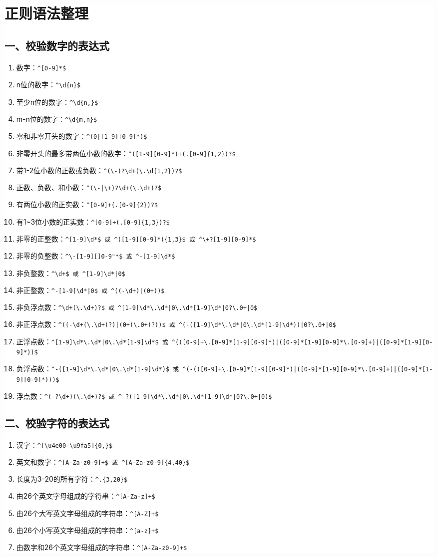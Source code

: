 # 正则语法整理

## 一、校验数字的表达式

1. 数字：`^[0-9]*$`

2. n位的数字：`^\d{n}$`

3. 至少n位的数字：`^\d{n,}$`

4. m-n位的数字：`^\d{m,n}$`

5. 零和非零开头的数字：`^(0|[1-9][0-9]*)$`

6. 非零开头的最多带两位小数的数字：`^([1-9][0-9]*)+(.[0-9]{1,2})?$`

7. 带1-2位小数的正数或负数：`^(\-)?\d+(\.\d{1,2})?$`

8. 正数、负数、和小数：`^(\-|\+)?\d+(\.\d+)?$`

9. 有两位小数的正实数：`^[0-9]+(.[0-9]{2})?$`

10. 有1~3位小数的正实数：`^[0-9]+(.[0-9]{1,3})?$`

11. 非零的正整数：`^[1-9]\d*$ 或 ^([1-9][0-9]*){1,3}$ 或 ^\+?[1-9][0-9]*$`

12. 非零的负整数：`^\-[1-9][]0-9"*$ 或 ^-[1-9]\d*$`

13. 非负整数：`^\d+$ 或 ^[1-9]\d*|0$`

14. 非正整数：`^-[1-9]\d*|0$ 或 ^((-\d+)|(0+))$`

15. 非负浮点数：`^\d+(\.\d+)?$ 或 ^[1-9]\d*\.\d*|0\.\d*[1-9]\d*|0?\.0+|0$`

16. 非正浮点数：`^((-\d+(\.\d+)?)|(0+(\.0+)?))$ 或 ^(-([1-9]\d*\.\d*|0\.\d*[1-9]\d*))|0?\.0+|0$`

17. 正浮点数：`^[1-9]\d*\.\d*|0\.\d*[1-9]\d*$ 或 ^(([0-9]+\.[0-9]*[1-9][0-9]*)|([0-9]*[1-9][0-9]*\.[0-9]+)|([0-9]*[1-9][0-9]*))$`

18. 负浮点数：`^-([1-9]\d*\.\d*|0\.\d*[1-9]\d*)$ 或 ^(-(([0-9]+\.[0-9]*[1-9][0-9]*)|([0-9]*[1-9][0-9]*\.[0-9]+)|([0-9]*[1-9][0-9]*)))$`

19. 浮点数：`^(-?\d+)(\.\d+)?$ 或 ^-?([1-9]\d*\.\d*|0\.\d*[1-9]\d*|0?\.0+|0)$`

## 二、校验字符的表达式

1. 汉字：`^[\u4e00-\u9fa5]{0,}$`

2. 英文和数字：`^[A-Za-z0-9]+$ 或 ^[A-Za-z0-9]{4,40}$`

3. 长度为3-20的所有字符：`^.{3,20}$`

4. 由26个英文字母组成的字符串：`^[A-Za-z]+$`

5. 由26个大写英文字母组成的字符串：`^[A-Z]+$`

6. 由26个小写英文字母组成的字符串：`^[a-z]+$`

7. 由数字和26个英文字母组成的字符串：`^[A-Za-z0-9]+$`
